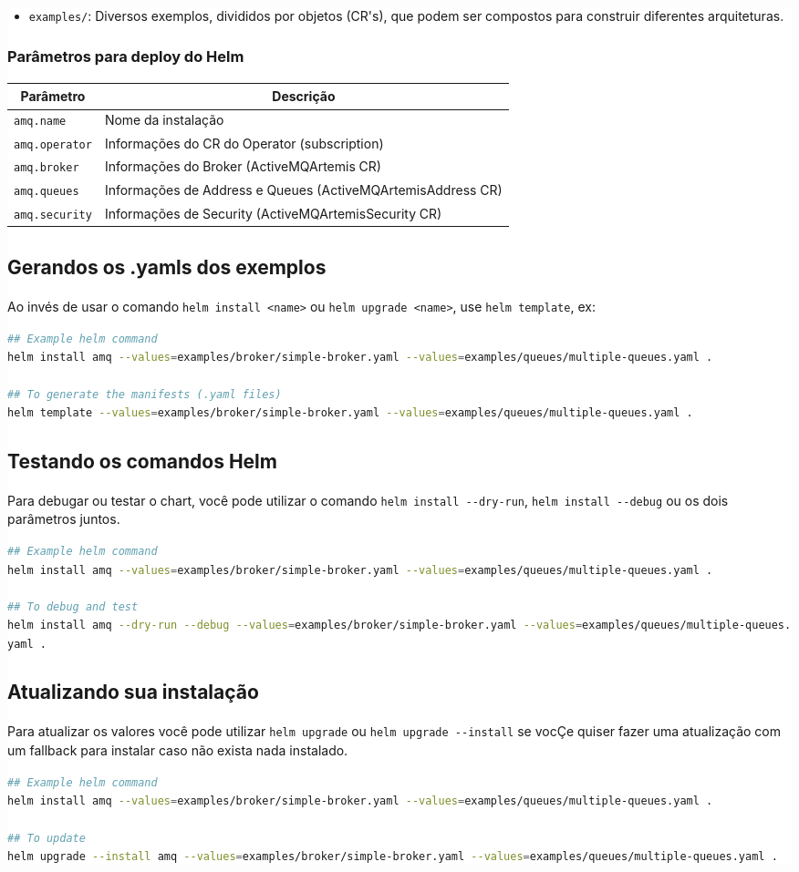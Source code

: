 - `examples/`: Diversos exemplos, divididos por objetos (CR's), que podem ser compostos para construir diferentes arquiteturas. 

### Parâmetros para deploy do Helm

Parâmetro                       | Descrição
------------------------------  | -------------------------
`amq.name`                      | Nome da instalação
`amq.operator`                  | Informações do CR do Operator (subscription)
`amq.broker`                    | Informações do Broker (ActiveMQArtemis CR) 
`amq.queues`                    | Informações de Address e Queues (ActiveMQArtemisAddress CR) 
`amq.security`                  | Informações de Security (ActiveMQArtemisSecurity CR) 

## Gerandos os .yamls dos exemplos

Ao invés de usar o comando `helm install <name>` ou `helm upgrade <name>`, use `helm template`, ex:

```bash
## Example helm command
helm install amq --values=examples/broker/simple-broker.yaml --values=examples/queues/multiple-queues.yaml .

## To generate the manifests (.yaml files)
helm template --values=examples/broker/simple-broker.yaml --values=examples/queues/multiple-queues.yaml . 
```

## Testando os comandos Helm

Para debugar ou testar o chart, você pode utilizar o comando `helm install --dry-run`, `helm install --debug` ou os dois parâmetros juntos.

```bash
## Example helm command
helm install amq --values=examples/broker/simple-broker.yaml --values=examples/queues/multiple-queues.yaml .

## To debug and test 
helm install amq --dry-run --debug --values=examples/broker/simple-broker.yaml --values=examples/queues/multiple-queues.yaml . 
```

## Atualizando sua instalação

Para atualizar os valores você pode utilizar `helm upgrade` ou `helm upgrade --install` se vocÇe quiser fazer uma atualização com um fallback para instalar caso não exista nada instalado.

```bash
## Example helm command
helm install amq --values=examples/broker/simple-broker.yaml --values=examples/queues/multiple-queues.yaml .

## To update 
helm upgrade --install amq --values=examples/broker/simple-broker.yaml --values=examples/queues/multiple-queues.yaml . 
```

